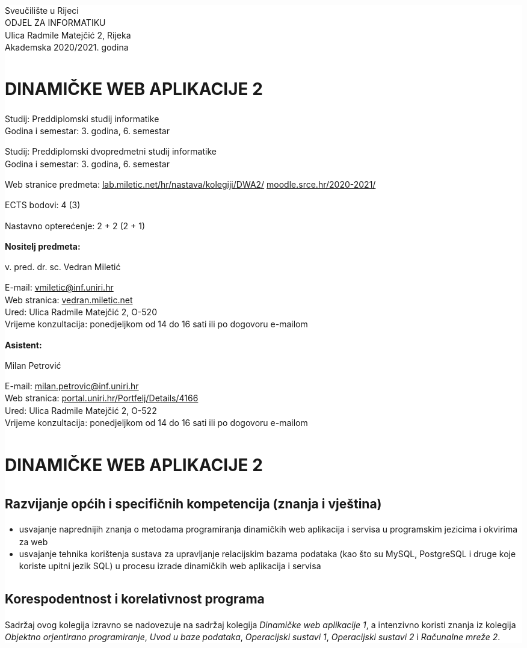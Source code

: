 Sveučilište u Rijeci  
ODJEL ZA INFORMATIKU  
Ulica Radmile Matejčić 2, Rijeka  
Akademska 2020/2021. godina

# DINAMIČKE WEB APLIKACIJE 2

Studij: Preddiplomski studij informatike  
Godina i semestar: 3. godina, 6. semestar

Studij: Preddiplomski dvopredmetni studij informatike  
Godina i semestar: 3. godina, 6. semestar

Web stranice predmeta: [lab.miletic.net/hr/nastava/kolegiji/DWA2/](https://lab.miletic.net/hr/nastava/kolegiji/DWA2/) [moodle.srce.hr/2020-2021/](https://moodle.srce.hr/2020-2021/)

ECTS bodovi: 4 (3)

Nastavno opterećenje: 2 + 2 (2 + 1)

**Nositelj predmeta:**

v\. pred. dr. sc. Vedran Miletić

E-mail: vmiletic@inf.uniri.hr  
Web stranica: [vedran.miletic.net](https://vedran.miletic.net/)  
Ured: Ulica Radmile Matejčić 2, O-520  
Vrijeme konzultacija: ponedjeljkom od 14 do 16 sati ili po dogovoru e-mailom

**Asistent:**

Milan Petrović

E-mail: milan.petrovic@inf.uniri.hr  
Web stranica: [portal.uniri.hr/Portfelj/Details/4166](https://portal.uniri.hr/Portfelj/Details/4166)  
Ured: Ulica Radmile Matejčić 2, O-522  
Vrijeme konzultacija: ponedjeljkom od 14 do 16 sati ili po dogovoru e-mailom

# DINAMIČKE WEB APLIKACIJE 2

## Razvijanje općih i specifičnih kompetencija (znanja i vještina)

- usvajanje naprednijih znanja o metodama programiranja dinamičkih web aplikacija i servisa u programskim jezicima i okvirima za web
- usvajanje tehnika korištenja sustava za upravljanje relacijskim bazama podataka (kao što su MySQL, PostgreSQL i druge koje koriste upitni jezik SQL) u procesu izrade dinamičkih web aplikacija i servisa

## Korespodentnost i korelativnost programa

Sadržaj ovog kolegija izravno se nadovezuje na sadržaj kolegija *Dinamičke web aplikacije 1*, a intenzivno koristi znanja iz kolegija *Objektno orjentirano programiranje*, *Uvod u baze podataka*, *Operacijski sustavi 1*, *Operacijski sustavi 2* i *Računalne mreže 2*.
